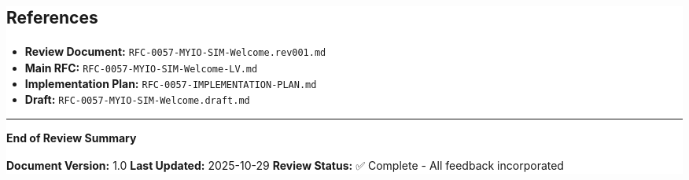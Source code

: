 
## References

- **Review Document:** `RFC-0057-MYIO-SIM-Welcome.rev001.md`
- **Main RFC:** `RFC-0057-MYIO-SIM-Welcome-LV.md`
- **Implementation Plan:** `RFC-0057-IMPLEMENTATION-PLAN.md`
- **Draft:** `RFC-0057-MYIO-SIM-Welcome.draft.md`

---

**End of Review Summary**

**Document Version:** 1.0
**Last Updated:** 2025-10-29
**Review Status:** ✅ Complete - All feedback incorporated
